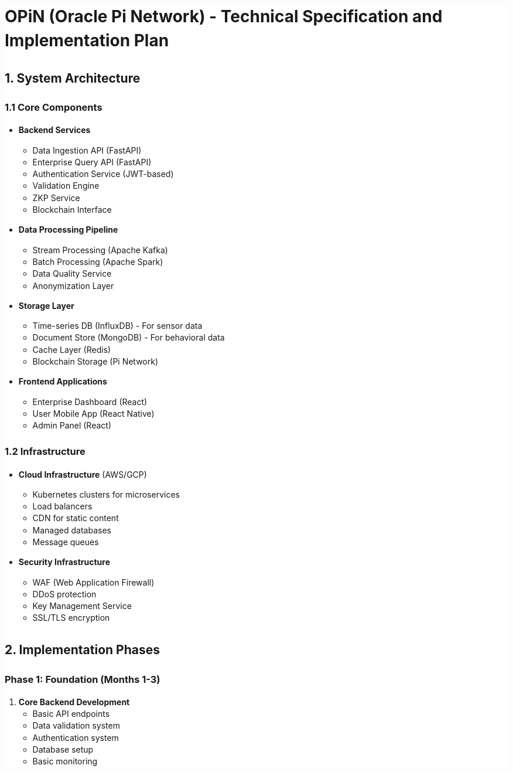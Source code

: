 # OPiN (Oracle Pi Network) - Technical Specification and Implementation Plan

## 1. System Architecture

### 1.1 Core Components
- **Backend Services**
  - Data Ingestion API (FastAPI)
  - Enterprise Query API (FastAPI)
  - Authentication Service (JWT-based)
  - Validation Engine
  - ZKP Service
  - Blockchain Interface

- **Data Processing Pipeline**
  - Stream Processing (Apache Kafka)
  - Batch Processing (Apache Spark)
  - Data Quality Service
  - Anonymization Layer

- **Storage Layer**
  - Time-series DB (InfluxDB) - For sensor data
  - Document Store (MongoDB) - For behavioral data
  - Cache Layer (Redis)
  - Blockchain Storage (Pi Network)

- **Frontend Applications**
  - Enterprise Dashboard (React)
  - User Mobile App (React Native)
  - Admin Panel (React)

### 1.2 Infrastructure
- **Cloud Infrastructure** (AWS/GCP)
  - Kubernetes clusters for microservices
  - Load balancers
  - CDN for static content
  - Managed databases
  - Message queues

- **Security Infrastructure**
  - WAF (Web Application Firewall)
  - DDoS protection
  - Key Management Service
  - SSL/TLS encryption

## 2. Implementation Phases

### Phase 1: Foundation (Months 1-3)
1. **Core Backend Development**
   - Basic API endpoints
   - Data validation system
   - Authentication system
   - Database setup
   - Basic monitoring
